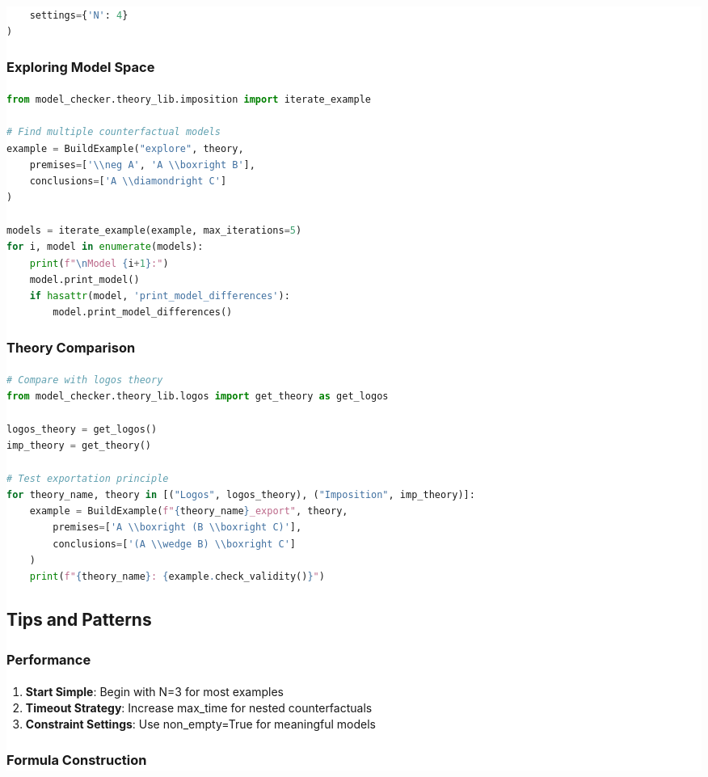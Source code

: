 ```python
    settings={'N': 4}
)
```

### Exploring Model Space

```python
from model_checker.theory_lib.imposition import iterate_example

# Find multiple counterfactual models
example = BuildExample("explore", theory,
    premises=['\\neg A', 'A \\boxright B'],
    conclusions=['A \\diamondright C']
)

models = iterate_example(example, max_iterations=5)
for i, model in enumerate(models):
    print(f"\nModel {i+1}:")
    model.print_model()
    if hasattr(model, 'print_model_differences'):
        model.print_model_differences()
```

### Theory Comparison

```python
# Compare with logos theory
from model_checker.theory_lib.logos import get_theory as get_logos

logos_theory = get_logos()
imp_theory = get_theory()

# Test exportation principle
for theory_name, theory in [("Logos", logos_theory), ("Imposition", imp_theory)]:
    example = BuildExample(f"{theory_name}_export", theory,
        premises=['A \\boxright (B \\boxright C)'],
        conclusions=['(A \\wedge B) \\boxright C']
    )
    print(f"{theory_name}: {example.check_validity()}")
```

## Tips and Patterns

### Performance

1. **Start Simple**: Begin with N=3 for most examples
2. **Timeout Strategy**: Increase max_time for nested counterfactuals
3. **Constraint Settings**: Use non_empty=True for meaningful models

### Formula Construction

